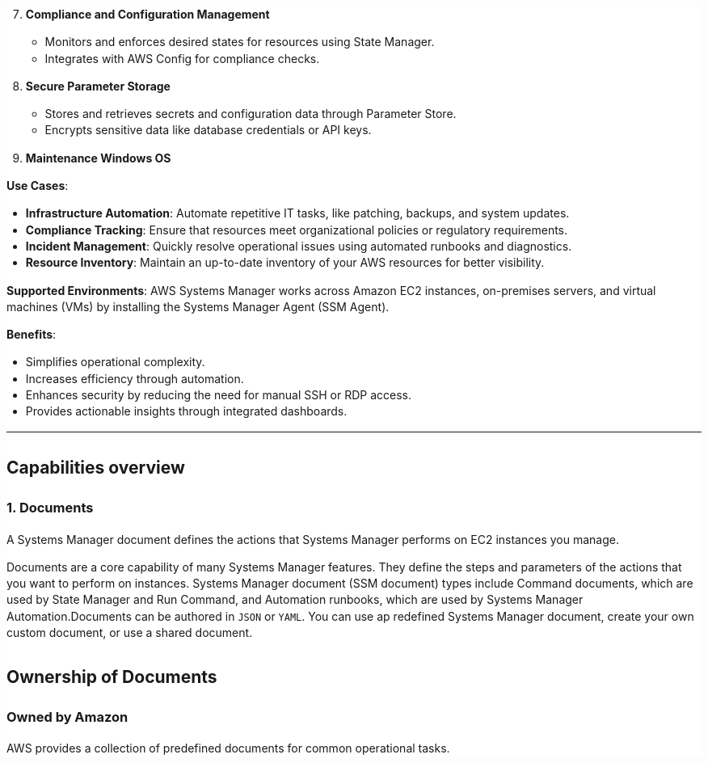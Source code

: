 7. **Compliance and Configuration Management**

    - Monitors and enforces desired states for resources using State Manager.
    - Integrates with AWS Config for compliance checks.

8. **Secure Parameter Storage**

    - Stores and retrieves secrets and configuration data through Parameter Store.
    - Encrypts sensitive data like database credentials or API keys.

9. **Maintenance Windows OS**

**Use Cases**:

-   **Infrastructure Automation**: Automate repetitive IT tasks, like patching, backups, and system updates.
-   **Compliance Tracking**: Ensure that resources meet organizational policies or regulatory requirements.
-   **Incident Management**: Quickly resolve operational issues using automated runbooks and diagnostics.
-   **Resource Inventory**: Maintain an up-to-date inventory of your AWS resources for better visibility.

**Supported Environments**:
AWS Systems Manager works across Amazon EC2 instances, on-premises servers, and virtual machines (VMs) by installing the Systems Manager Agent (SSM Agent).

**Benefits**:

-   Simplifies operational complexity.
-   Increases efficiency through automation.
-   Enhances security by reducing the need for manual SSH or RDP access.
-   Provides actionable insights through integrated dashboards.

---

## Capabilities overview

### 1. Documents

A Systems Manager document defines the actions that Systems Manager performs on EC2 instances you manage.

Documents are a core capability of many Systems Manager features. They define the steps and parameters of the actions that you want to perform on instances. Systems Manager document (SSM document) types include Command documents, which are used by State Manager and Run Command, and Automation runbooks, which are used by Systems Manager Automation.Documents can be authored in `JSON` or `YAML`. You can use ap redefined Systems Manager document, create your own custom document, or use a shared document.

## Ownership of Documents

### Owned by Amazon

AWS provides a collection of predefined documents for common operational tasks.
